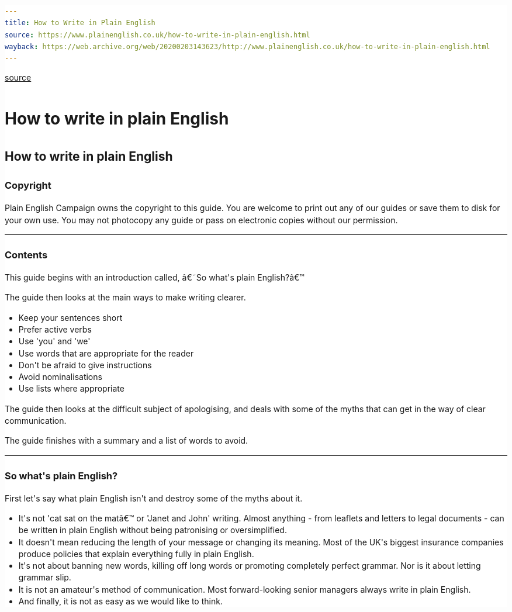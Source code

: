 ```yaml
---
title: How to Write in Plain English
source: https://www.plainenglish.co.uk/how-to-write-in-plain-english.html
wayback: https://web.archive.org/web/20200203143623/http://www.plainenglish.co.uk/how-to-write-in-plain-english.html
---
```


[source](https://web.archive.org/web/20200203143623/http://www.plainenglish.co.uk/how-to-write-in-plain-english.html)

# How to write in plain English

## How to write in plain English

### Copyright

Plain English Campaign owns the copyright to this guide. You are welcome to print out any of our guides or save them to disk for your own use. You may not photocopy any guide or pass on electronic copies without our permission.

------------------------------------------------------------------------

### Contents

This guide begins with an introduction called, â€˜So what's plain English?â€™

The guide then looks at the main ways to make writing clearer.

- Keep your sentences short
- Prefer active verbs
- Use 'you' and 'we'
- Use words that are appropriate for the reader
- Don't be afraid to give instructions
- Avoid nominalisations
- Use lists where appropriate

The guide then looks at the difficult subject of apologising, and deals with some of the myths that can get in the way of clear communication.

The guide finishes with a summary and a list of words to avoid.

------------------------------------------------------------------------

### So what's plain English?

First let's say what plain English isn't and destroy some of the myths about it.

- It's not 'cat sat on the matâ€™ or 'Janet and John' writing. Almost anything - from leaflets and letters to legal documents - can be written in plain English without being patronising or oversimplified.
- It doesn't mean reducing the length of your message or changing its meaning. Most of the UK's biggest insurance companies produce policies that explain everything fully in plain English.
- It's not about banning new words, killing off long words or promoting completely perfect grammar. Nor is it about letting grammar slip.
- It is not an amateur's method of communication. Most forward-looking senior managers always write in plain English.
- And finally, it is not as easy as we would like to think.
